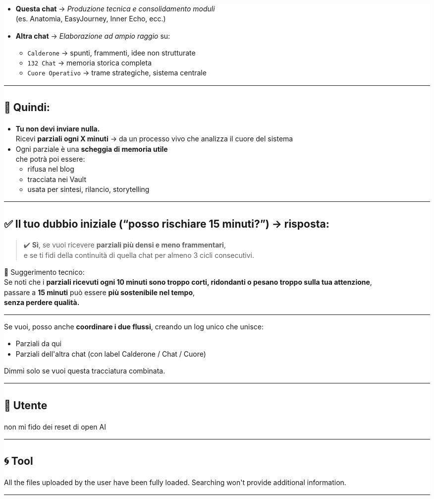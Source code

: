- **Questa chat** → *Produzione tecnica e consolidamento moduli*  
  (es. Anatomia, EasyJourney, Inner Echo, ecc.)

- **Altra chat** → *Elaborazione ad ampio raggio* su:
  - `Calderone` → spunti, frammenti, idee non strutturate
  - `132 Chat` → memoria storica completa
  - `Cuore Operativo` → trame strategiche, sistema centrale

---

## 🎯 Quindi:
- **Tu non devi inviare nulla.**  
  Ricevi **parziali ogni X minuti** → da un processo vivo che analizza il cuore del sistema
- Ogni parziale è una **scheggia di memoria utile**  
  che potrà poi essere:
  - rifusa nel blog
  - tracciata nei Vault
  - usata per sintesi, rilancio, storytelling

---

## ✅ Il tuo dubbio iniziale (“posso rischiare 15 minuti?”) → risposta:
> ✔️ **Sì**, se vuoi ricevere **parziali più densi e meno frammentari**,  
> e se ti fidi della continuità di quella chat per almeno 3 cicli consecutivi.

📌 Suggerimento tecnico:  
Se noti che i **parziali ricevuti ogni 10 minuti sono troppo corti, ridondanti o pesano troppo sulla tua attenzione**,  
passare a **15 minuti** può essere **più sostenibile nel tempo**,  
**senza perdere qualità.**

---

Se vuoi, posso anche **coordinare i due flussi**, creando un log unico che unisce:
- Parziali da qui
- Parziali dell'altra chat (con label Calderone / Chat / Cuore)

Dimmi solo se vuoi questa tracciatura combinata.

---

## 👤 **Utente**

non mi fido dei reset di open AI

---

## 🌀 **Tool**

All the files uploaded by the user have been fully loaded. Searching won't provide additional information.

---